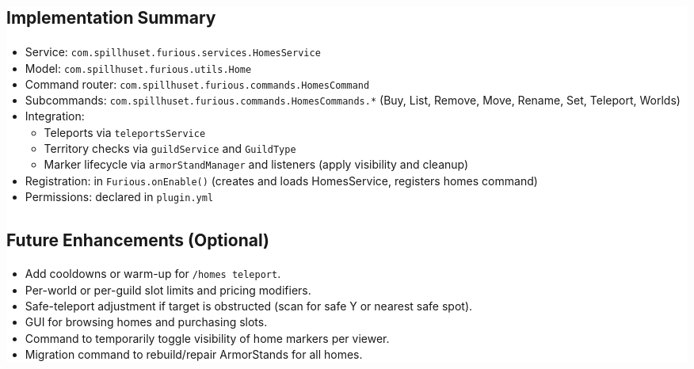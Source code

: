 ## Implementation Summary
- Service: `com.spillhuset.furious.services.HomesService`
- Model: `com.spillhuset.furious.utils.Home`
- Command router: `com.spillhuset.furious.commands.HomesCommand`
- Subcommands: `com.spillhuset.furious.commands.HomesCommands.*` (Buy, List, Remove, Move, Rename, Set, Teleport, Worlds)
- Integration:
  - Teleports via `teleportsService`
  - Territory checks via `guildService` and `GuildType`
  - Marker lifecycle via `armorStandManager` and listeners (apply visibility and cleanup)
- Registration: in `Furious.onEnable()` (creates and loads HomesService, registers homes command)
- Permissions: declared in `plugin.yml`

## Future Enhancements (Optional)
- Add cooldowns or warm-up for `/homes teleport`.
- Per-world or per-guild slot limits and pricing modifiers.
- Safe-teleport adjustment if target is obstructed (scan for safe Y or nearest safe spot).
- GUI for browsing homes and purchasing slots.
- Command to temporarily toggle visibility of home markers per viewer.
- Migration command to rebuild/repair ArmorStands for all homes.
